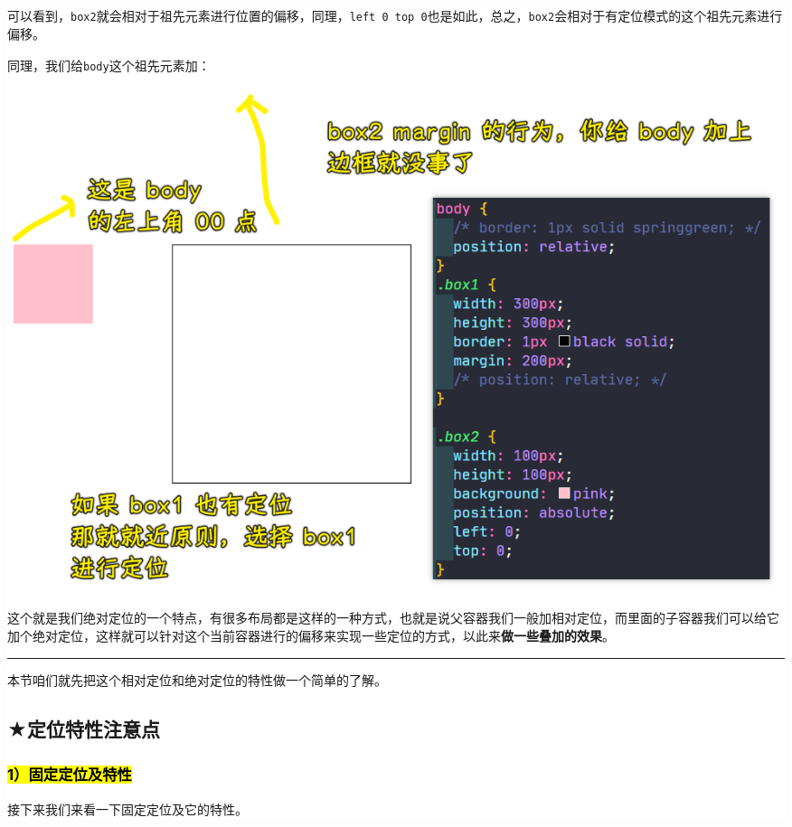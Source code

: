 可以看到，`box2`就会相对于祖先元素进行位置的偏移，同理，`left 0 top 0`也是如此，总之，`box2`会相对于有定位模式的这个祖先元素进行偏移。

同理，我们给`body`这个祖先元素加：

![给 body 加定位](assets/img/2021-10-03-13-26-19.png)

这个就是我们绝对定位的一个特点，有很多布局都是这样的一种方式，也就是说父容器我们一般加相对定位，而里面的子容器我们可以给它加个绝对定位，这样就可以针对这个当前容器进行的偏移来实现一些定位的方式，以此来**做一些叠加的效果**。

---

本节咱们就先把这个相对定位和绝对定位的特性做一个简单的了解。

## ★定位特性注意点

### <mark>1）固定定位及特性</mark>

接下来我们来看一下固定定位及它的特性。
